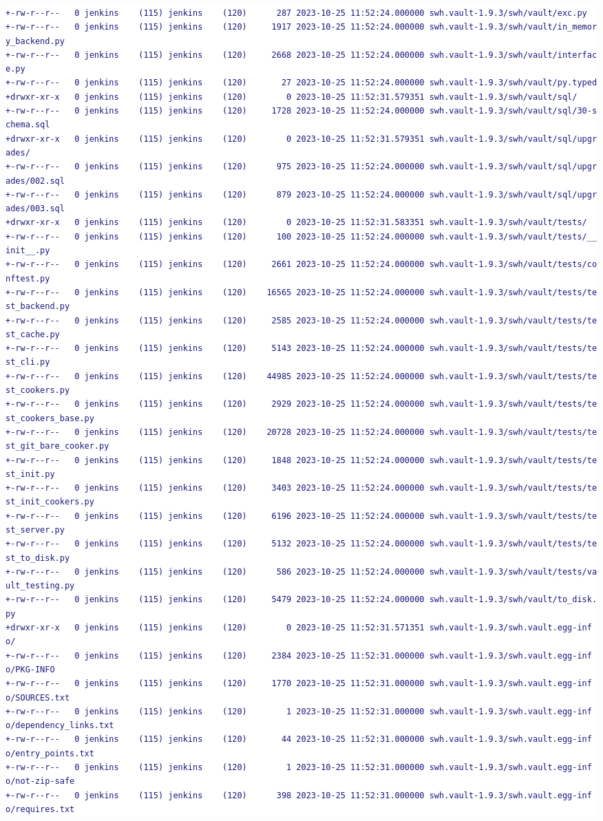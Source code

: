 ```diff
+-rw-r--r--   0 jenkins    (115) jenkins    (120)      287 2023-10-25 11:52:24.000000 swh.vault-1.9.3/swh/vault/exc.py
+-rw-r--r--   0 jenkins    (115) jenkins    (120)     1917 2023-10-25 11:52:24.000000 swh.vault-1.9.3/swh/vault/in_memory_backend.py
+-rw-r--r--   0 jenkins    (115) jenkins    (120)     2668 2023-10-25 11:52:24.000000 swh.vault-1.9.3/swh/vault/interface.py
+-rw-r--r--   0 jenkins    (115) jenkins    (120)       27 2023-10-25 11:52:24.000000 swh.vault-1.9.3/swh/vault/py.typed
+drwxr-xr-x   0 jenkins    (115) jenkins    (120)        0 2023-10-25 11:52:31.579351 swh.vault-1.9.3/swh/vault/sql/
+-rw-r--r--   0 jenkins    (115) jenkins    (120)     1728 2023-10-25 11:52:24.000000 swh.vault-1.9.3/swh/vault/sql/30-schema.sql
+drwxr-xr-x   0 jenkins    (115) jenkins    (120)        0 2023-10-25 11:52:31.579351 swh.vault-1.9.3/swh/vault/sql/upgrades/
+-rw-r--r--   0 jenkins    (115) jenkins    (120)      975 2023-10-25 11:52:24.000000 swh.vault-1.9.3/swh/vault/sql/upgrades/002.sql
+-rw-r--r--   0 jenkins    (115) jenkins    (120)      879 2023-10-25 11:52:24.000000 swh.vault-1.9.3/swh/vault/sql/upgrades/003.sql
+drwxr-xr-x   0 jenkins    (115) jenkins    (120)        0 2023-10-25 11:52:31.583351 swh.vault-1.9.3/swh/vault/tests/
+-rw-r--r--   0 jenkins    (115) jenkins    (120)      100 2023-10-25 11:52:24.000000 swh.vault-1.9.3/swh/vault/tests/__init__.py
+-rw-r--r--   0 jenkins    (115) jenkins    (120)     2661 2023-10-25 11:52:24.000000 swh.vault-1.9.3/swh/vault/tests/conftest.py
+-rw-r--r--   0 jenkins    (115) jenkins    (120)    16565 2023-10-25 11:52:24.000000 swh.vault-1.9.3/swh/vault/tests/test_backend.py
+-rw-r--r--   0 jenkins    (115) jenkins    (120)     2585 2023-10-25 11:52:24.000000 swh.vault-1.9.3/swh/vault/tests/test_cache.py
+-rw-r--r--   0 jenkins    (115) jenkins    (120)     5143 2023-10-25 11:52:24.000000 swh.vault-1.9.3/swh/vault/tests/test_cli.py
+-rw-r--r--   0 jenkins    (115) jenkins    (120)    44985 2023-10-25 11:52:24.000000 swh.vault-1.9.3/swh/vault/tests/test_cookers.py
+-rw-r--r--   0 jenkins    (115) jenkins    (120)     2929 2023-10-25 11:52:24.000000 swh.vault-1.9.3/swh/vault/tests/test_cookers_base.py
+-rw-r--r--   0 jenkins    (115) jenkins    (120)    20728 2023-10-25 11:52:24.000000 swh.vault-1.9.3/swh/vault/tests/test_git_bare_cooker.py
+-rw-r--r--   0 jenkins    (115) jenkins    (120)     1848 2023-10-25 11:52:24.000000 swh.vault-1.9.3/swh/vault/tests/test_init.py
+-rw-r--r--   0 jenkins    (115) jenkins    (120)     3403 2023-10-25 11:52:24.000000 swh.vault-1.9.3/swh/vault/tests/test_init_cookers.py
+-rw-r--r--   0 jenkins    (115) jenkins    (120)     6196 2023-10-25 11:52:24.000000 swh.vault-1.9.3/swh/vault/tests/test_server.py
+-rw-r--r--   0 jenkins    (115) jenkins    (120)     5132 2023-10-25 11:52:24.000000 swh.vault-1.9.3/swh/vault/tests/test_to_disk.py
+-rw-r--r--   0 jenkins    (115) jenkins    (120)      586 2023-10-25 11:52:24.000000 swh.vault-1.9.3/swh/vault/tests/vault_testing.py
+-rw-r--r--   0 jenkins    (115) jenkins    (120)     5479 2023-10-25 11:52:24.000000 swh.vault-1.9.3/swh/vault/to_disk.py
+drwxr-xr-x   0 jenkins    (115) jenkins    (120)        0 2023-10-25 11:52:31.571351 swh.vault-1.9.3/swh.vault.egg-info/
+-rw-r--r--   0 jenkins    (115) jenkins    (120)     2384 2023-10-25 11:52:31.000000 swh.vault-1.9.3/swh.vault.egg-info/PKG-INFO
+-rw-r--r--   0 jenkins    (115) jenkins    (120)     1770 2023-10-25 11:52:31.000000 swh.vault-1.9.3/swh.vault.egg-info/SOURCES.txt
+-rw-r--r--   0 jenkins    (115) jenkins    (120)        1 2023-10-25 11:52:31.000000 swh.vault-1.9.3/swh.vault.egg-info/dependency_links.txt
+-rw-r--r--   0 jenkins    (115) jenkins    (120)       44 2023-10-25 11:52:31.000000 swh.vault-1.9.3/swh.vault.egg-info/entry_points.txt
+-rw-r--r--   0 jenkins    (115) jenkins    (120)        1 2023-10-25 11:52:31.000000 swh.vault-1.9.3/swh.vault.egg-info/not-zip-safe
+-rw-r--r--   0 jenkins    (115) jenkins    (120)      398 2023-10-25 11:52:31.000000 swh.vault-1.9.3/swh.vault.egg-info/requires.txt
```